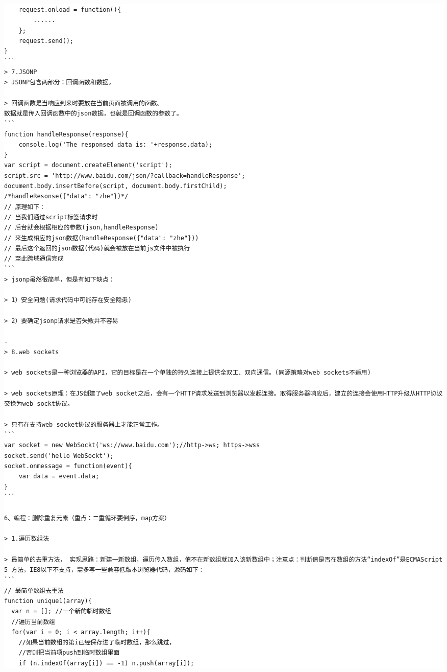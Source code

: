 ````
    request.onload = function(){
        ......
    };
    request.send();
}
```
> 7.JSONP
> JSONP包含两部分：回调函数和数据。

> 回调函数是当响应到来时要放在当前页面被调用的函数。
数据就是传入回调函数中的json数据，也就是回调函数的参数了。
```
function handleResponse(response){
    console.log('The responsed data is: '+response.data);
}
var script = document.createElement('script');
script.src = 'http://www.baidu.com/json/?callback=handleResponse';
document.body.insertBefore(script, document.body.firstChild);
/*handleResonse({"data": "zhe"})*/
// 原理如下：
// 当我们通过script标签请求时
// 后台就会根据相应的参数(json,handleResponse)
// 来生成相应的json数据(handleResponse({"data": "zhe"}))
// 最后这个返回的json数据(代码)就会被放在当前js文件中被执行
// 至此跨域通信完成
```
> jsonp虽然很简单，但是有如下缺点：

> 1）安全问题(请求代码中可能存在安全隐患)

> 2）要确定jsonp请求是否失败并不容易

-
> 8.web sockets

> web sockets是一种浏览器的API，它的目标是在一个单独的持久连接上提供全双工、双向通信。(同源策略对web sockets不适用)

> web sockets原理：在JS创建了web socket之后，会有一个HTTP请求发送到浏览器以发起连接。取得服务器响应后，建立的连接会使用HTTP升级从HTTP协议交换为web sockt协议。

> 只有在支持web socket协议的服务器上才能正常工作。
```
var socket = new WebSockt('ws://www.baidu.com');//http->ws; https->wss
socket.send('hello WebSockt');
socket.onmessage = function(event){
    var data = event.data;
}
```

6、编程：删除重复元素（重点：二重循环要倒序，map方案）

> 1.遍历数组法

> 最简单的去重方法， 实现思路：新建一新数组，遍历传入数组，值不在新数组就加入该新数组中；注意点：判断值是否在数组的方法“indexOf”是ECMAScript5 方法，IE8以下不支持，需多写一些兼容低版本浏览器代码，源码如下：
```
// 最简单数组去重法
function unique1(array){
  var n = []; //一个新的临时数组
  //遍历当前数组
  for(var i = 0; i < array.length; i++){
    //如果当前数组的第i已经保存进了临时数组，那么跳过，
    //否则把当前项push到临时数组里面
    if (n.indexOf(array[i]) == -1) n.push(array[i]);
````